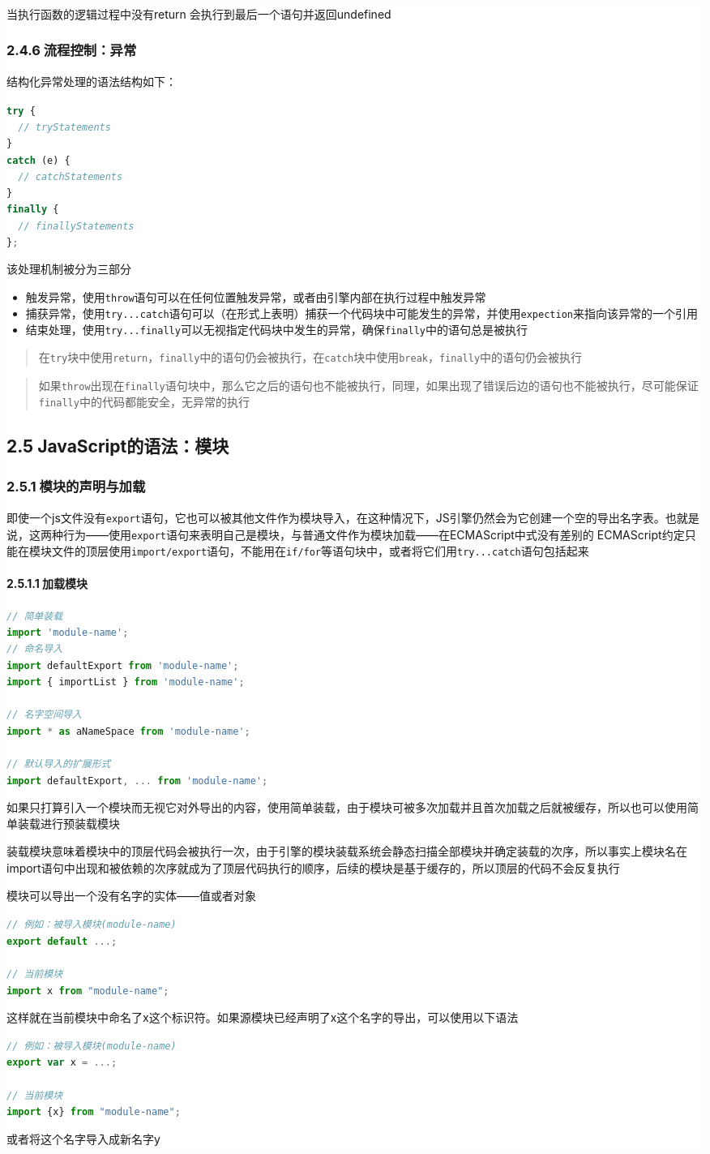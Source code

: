 当执行函数的逻辑过程中没有return 会执行到最后一个语句并返回undefined

### 2.4.6 流程控制：异常
结构化异常处理的语法结构如下：
```js
try {
  // tryStatements
}
catch (e) {
  // catchStatements
}
finally {
  // finallyStatements
};
```
该处理机制被分为三部分
* 触发异常，使用`throw`语句可以在任何位置触发异常，或者由引擎内部在执行过程中触发异常
* 捕获异常，使用`try...catch`语句可以（在形式上表明）捕获一个代码块中可能发生的异常，并使用`expection`来指向该异常的一个引用
* 结束处理，使用`try...finally`可以无视指定代码块中发生的异常，确保`finally`中的语句总是被执行

> 在`try`块中使用`return`，`finally`中的语句仍会被执行，在`catch`块中使用`break`，`finally`中的语句仍会被执行

> 如果`throw`出现在`finally`语句块中，那么它之后的语句也不能被执行，同理，如果出现了错误后边的语句也不能被执行，尽可能保证`finally`中的代码都能安全，无异常的执行

## 2.5 JavaScript的语法：模块
### 2.5.1 模块的声明与加载
即使一个js文件没有`export`语句，它也可以被其他文件作为模块导入，在这种情况下，JS引擎仍然会为它创建一个空的导出名字表。也就是说，这两种行为——使用`export`语句来表明自己是模块，与普通文件作为模块加载——在ECMAScript中式没有差别的
ECMAScript约定只能在模块文件的顶层使用`import/export`语句，不能用在`if/for`等语句块中，或者将它们用`try...catch`语句包括起来
#### 2.5.1.1 加载模块
```js
// 简单装载
import 'module-name';
// 命名导入
import defaultExport from 'module-name';
import { importList } from 'module-name';

// 名字空间导入
import * as aNameSpace from 'module-name';

// 默认导入的扩展形式
import defaultExport, ... from 'module-name';
```
如果只打算引入一个模块而无视它对外导出的内容，使用简单装载，由于模块可被多次加载并且首次加载之后就被缓存，所以也可以使用简单装载进行预装载模块

装载模块意味着模块中的顶层代码会被执行一次，由于引擎的模块装载系统会静态扫描全部模块并确定装载的次序，所以事实上模块名在import语句中出现和被依赖的次序就成为了顶层代码执行的顺序，后续的模块是基于缓存的，所以顶层的代码不会反复执行

模块可以导出一个没有名字的实体——值或者对象
```js
// 例如：被导入模块(module-name)
export default ...;

// 当前模块
import x from "module-name";
```
这样就在当前模块中命名了x这个标识符。如果源模块已经声明了x这个名字的导出，可以使用以下语法
```js
// 例如：被导入模块(module-name)
export var x = ...;

// 当前模块
import {x} from "module-name";
```
或者将这个名字导入成新名字y